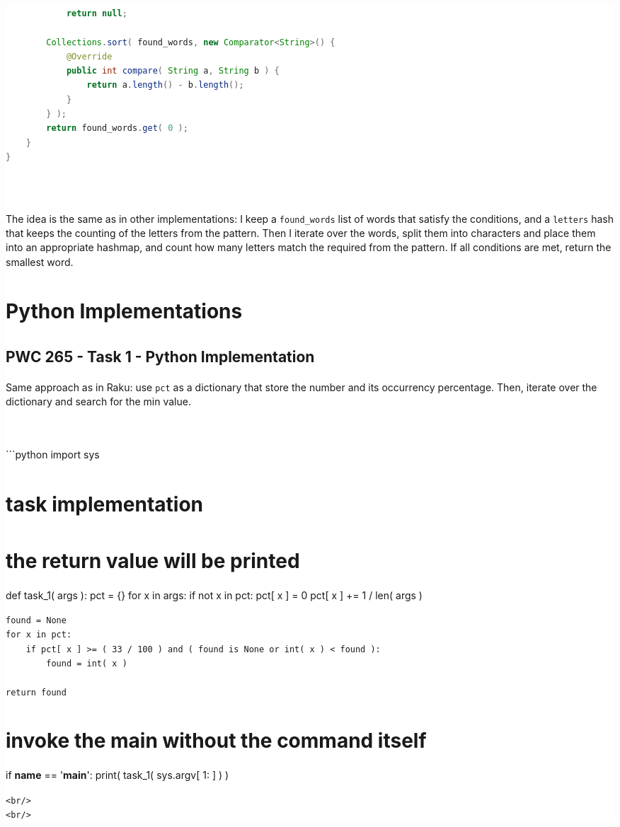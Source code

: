 ```java
		    return null;

	    Collections.sort( found_words, new Comparator<String>() {
			@Override
			public int compare( String a, String b ) {
				return a.length() - b.length();
			}
		} );
		return found_words.get( 0 );
    }
}

```
<br/>
<br/>

The idea is the same as in other implementations: I keep a `found_words` list of words that satisfy the conditions, and a `letters` hash that keeps the counting of the letters from the pattern.
Then I iterate over the words, split them into characters and place them into an appropriate hashmap, and count how many letters match the required from the pattern. If all conditions are met, return the smallest word.

# Python Implementations

<a name="task1python"></a>
## PWC 265 - Task 1 - Python Implementation

Same approach as in Raku: use `pct` as a dictionary that store the number and its occurrency percentage.
Then, iterate over the dictionary and search for the min value.

<br/>
<br/>
```python
import sys

# task implementation
# the return value will be printed
def task_1( args ):
    pct = {}
    for x in args:
        if not x in pct:
            pct[ x ] = 0
        pct[ x ] += 1 / len( args )

    found = None
    for x in pct:
        if pct[ x ] >= ( 33 / 100 ) and ( found is None or int( x ) < found ):
            found = int( x )

    return found

# invoke the main without the command itself
if __name__ == '__main__':
    print( task_1( sys.argv[ 1: ] ) )

```
<br/>
<br/>
